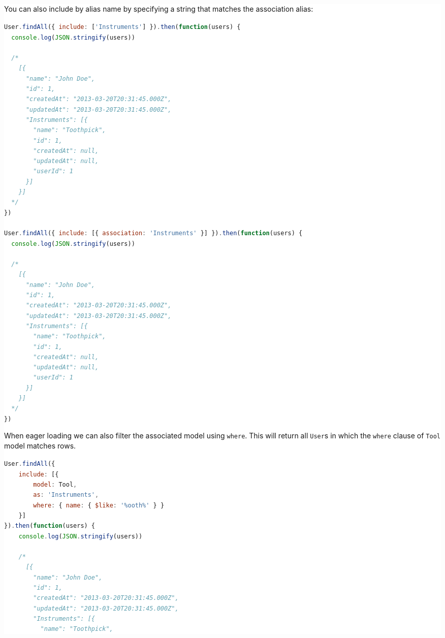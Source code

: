 You can also include by alias name by specifying a string that matches the association alias:

```js
User.findAll({ include: ['Instruments'] }).then(function(users) {
  console.log(JSON.stringify(users))

  /*
    [{
      "name": "John Doe",
      "id": 1,
      "createdAt": "2013-03-20T20:31:45.000Z",
      "updatedAt": "2013-03-20T20:31:45.000Z",
      "Instruments": [{
        "name": "Toothpick",
        "id": 1,
        "createdAt": null,
        "updatedAt": null,
        "userId": 1
      }]
    }]
  */
})

User.findAll({ include: [{ association: 'Instruments' }] }).then(function(users) {
  console.log(JSON.stringify(users))

  /*
    [{
      "name": "John Doe",
      "id": 1,
      "createdAt": "2013-03-20T20:31:45.000Z",
      "updatedAt": "2013-03-20T20:31:45.000Z",
      "Instruments": [{
        "name": "Toothpick",
        "id": 1,
        "createdAt": null,
        "updatedAt": null,
        "userId": 1
      }]
    }]
  */
})
```

When eager loading we can also filter the associated model using `where`. This will return all `User`s in which the `where` clause of `Tool` model matches rows.

```js
User.findAll({
    include: [{
        model: Tool,
        as: 'Instruments',
        where: { name: { $like: '%ooth%' } }
    }]
}).then(function(users) {
    console.log(JSON.stringify(users))

    /*
      [{
        "name": "John Doe",
        "id": 1,
        "createdAt": "2013-03-20T20:31:45.000Z",
        "updatedAt": "2013-03-20T20:31:45.000Z",
        "Instruments": [{
          "name": "Toothpick",
```